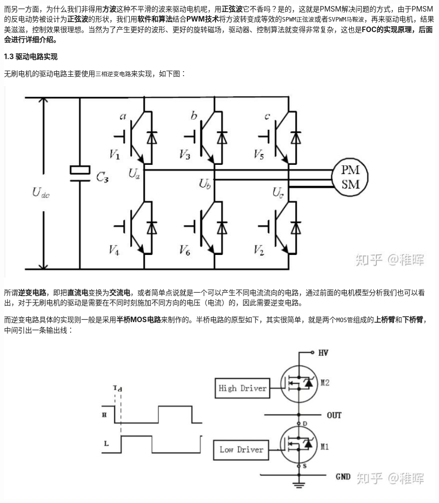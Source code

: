 
而另一方面，为什么我们非得用**方波**这种不平滑的波来驱动电机呢，用**正弦波**它不香吗？是的，这就是PMSM解决问题的方式，由于PMSM的反电动势被设计为**正弦波**的形状，我们用**软件和算法**结合**PWM技术**将方波转变成等效的`SPWM正弦波`或者`SVPWM马鞍波`，再来驱动电机，结果美滋滋，控制效果很理想。当然为了产生更好的波形、更好的旋转磁场，驱动器、控制算法就变得非常复杂，这也是**FOC的实现原理，后面会进行详细介绍。**

**1.3 驱动电路实现**

无刷电机的驱动电路主要使用`三相逆变电路`来实现，如下图：

![](assets/三相逆变电路.jpg)


所谓**逆变电路**，即把**直流电**变换为**交流电**，或者简单点说就是一个可以产生不同电流流向的电路，通过前面的电机模型分析我们也可以看出，对于无刷电机的驱动是需要在不同时刻施加不同方向的电压（电流）的，因此需要逆变电路。

而逆变电路具体的实现则一般是采用**半桥MOS电路**来制作的。半桥电路的原型如下，其实很简单，就是两个`MOS管`组成的**上桥臂**和**下桥臂**，中间引出一条输出线：

![](assets/半桥MOS电路.jpg)
